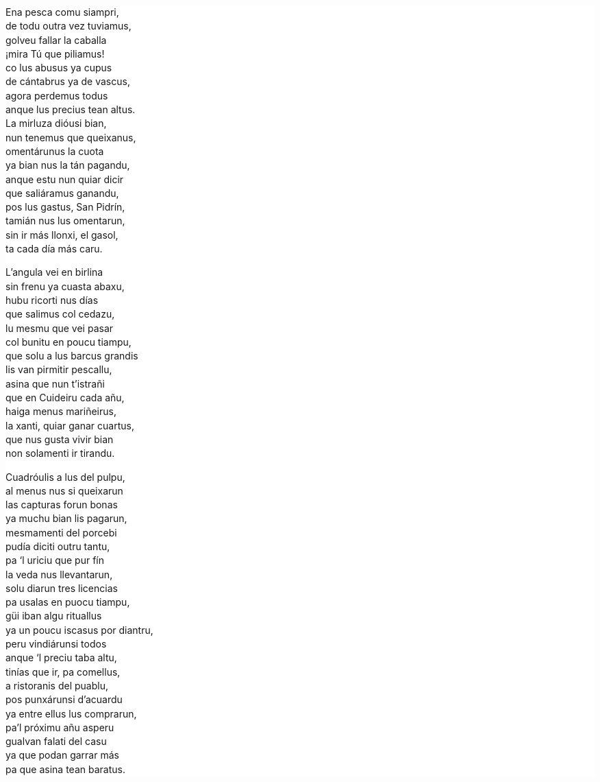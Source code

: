 Ena pesca comu siampri,\
de todu outra vez tuviamus,\
golveu fallar la caballa\
¡mira Tú que piliamus!\
co lus abusus ya cupus\
de cántabrus ya de vascus,\
agora perdemus todus\
anque lus precius tean altus.\
La mirluza dióusi bian,\
nun tenemus que queixanus,\
omentárunus la cuota\
ya bian nus la tán pagandu,\
anque estu nun quiar dicir\
que saliáramus ganandu,\
pos lus gastus, San Pidrín,\
tamián nus lus omentarun,\
sin ir más llonxi, el gasol,\
ta cada día más caru.

L’angula vei en birlina\
sin frenu ya cuasta abaxu,\
hubu ricorti nus días\
que salimus col cedazu,\
lu mesmu que vei pasar\
col bunitu en poucu tiampu,\
que solu a lus barcus grandis\
lis van pirmitir pescallu,\
asina que nun t’istrañi\
que en Cuideiru cada añu,\
haiga menus mariñeirus,\
la xanti, quiar ganar cuartus,\
que nus gusta vivir bian\
non solamenti ir tirandu.

Cuadróulis a lus del pulpu,\
al menus nus si queixarun\
las capturas forun bonas\
ya muchu bian lis pagarun,\
mesmamenti del porcebi\
pudía diciti outru tantu,\
pa ‘l uriciu que pur fín\
la veda nus llevantarun,\
solu diarun tres licencias\
pa usalas en puocu tiampu,\
güi iban algu rituallus\
ya un poucu iscasus por diantru,\
peru vindiárunsi todos\
anque ‘l preciu taba altu,\
tinías que ir, pa comellus,\
a ristoranis del puablu,\
pos punxárunsi d’acuardu\
ya entre ellus lus comprarun,\
pa’l próximu añu asperu\
gualvan falati del casu\
ya que podan garrar más\
pa que asina tean baratus.
